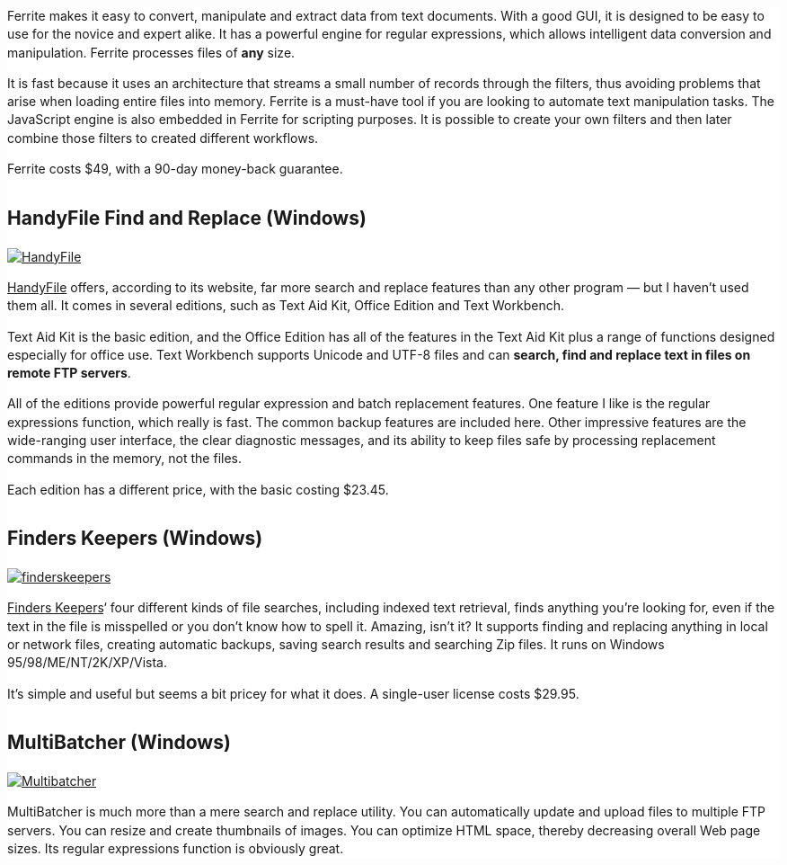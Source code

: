 Ferrite makes it easy to convert, manipulate and extract data from text documents. With a good GUI, it is designed to be easy to use for the novice and expert alike. It has a powerful engine for regular expressions, which allows intelligent data conversion and manipulation. Ferrite processes files of **any** size.

It is fast because it uses an architecture that streams a small number of records through the filters, thus avoiding problems that arise when loading entire files into memory. Ferrite is a must-have tool if you are looking to automate text manipulation tasks. The JavaScript engine is also embedded in Ferrite for scripting purposes. It is possible to create your own filters and then later combine those filters to created different workflows.

Ferrite costs $49, with a 90-day money-back guarantee.</p>

## HandyFile Find and Replace (Windows)

[![HandyFile](https://archive.smashing.media/assets/344dbf88-fdf9-42bb-adb4-46f01eedd629/1901fa56-9516-4afc-a132-dd36b2794dfc/handy.gif)](https://www.silveragesoftware.com/hffr.html)

[HandyFile](https://www.silveragesoftware.com/hffr.html) offers, according to its website, far more search and replace features than any other program — but I haven’t used them all. It comes in several editions, such as Text Aid Kit, Office Edition and Text Workbench.

Text Aid Kit is the basic edition, and the Office Edition has all of the features in the Text Aid Kit plus a range of functions designed especially for office use. Text Workbench supports Unicode and UTF-8 files and can **search, find and replace text in files on remote FTP servers**.

All of the editions provide powerful regular expression and batch replacement features. One feature I like is the regular expressions function, which really is fast. The common backup features are included here. Other impressive features are the wide-ranging user interface, the clear diagnostic messages, and its ability to keep files safe by processing replacement commands in the memory, not the files.

Each edition has a different price, with the basic costing $23.45.</p>

## Finders Keepers (Windows)

[![finderskeepers](https://archive.smashing.media/assets/344dbf88-fdf9-42bb-adb4-46f01eedd629/966ee2c9-1ffb-4f69-8563-529557d627ed/finders.gif)](https://yadudigital.com/products/finderskeepers.htm)

[Finders Keepers](https://yadudigital.com/products/finderskeepers.htm)‘ four different kinds of file searches, including indexed text retrieval, finds anything you’re looking for, even if the text in the file is misspelled or you don’t know how to spell it. Amazing, isn’t it? It supports finding and replacing anything in local or network files, creating automatic backups, saving search results and searching Zip files. It runs on Windows 95/98/ME/NT/2K/XP/Vista.

It’s simple and useful but seems a bit pricey for what it does. A single-user license costs $29.95.</p>

## MultiBatcher (Windows)

[![Multibatcher](https://archive.smashing.media/assets/344dbf88-fdf9-42bb-adb4-46f01eedd629/5928dac0-e7f2-4bfe-a9b3-9319b3d29c25/multi.gif)](https://www.micro-sys.dk/products/multibatcher/)

MultiBatcher is much more than a mere search and replace utility. You can automatically update and upload files to multiple FTP servers. You can resize and create thumbnails of images. You can optimize HTML space, thereby decreasing overall Web page sizes. Its regular expressions function is obviously great.
